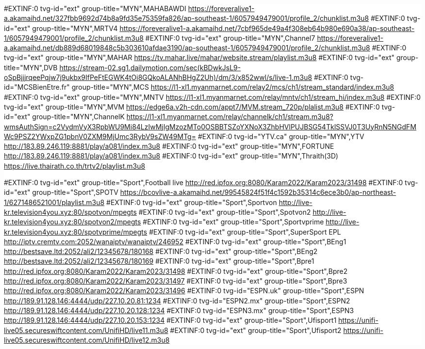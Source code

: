 #EXTINF:0 tvg-id="ext" group-title="MYN",MAHABAWDI
https://foreveralive1-a.akamaihd.net/327fbb9692d74b8a9fd35e75359fa826/ap-southeast-1/6057949479001/profile_2/chunklist.m3u8
#EXTINF:0 tvg-id="ext" group-title="MYN",MRTV4
https://foreveralive1-a.akamaihd.net/7cbf965de49a4f308eb64b980e690a38/ap-southeast-1/6057949479001/profile_2/chunklist.m3u8
#EXTINF:0 tvg-id="ext" group-title="MYN",Channel7
https://foreveralive1-a.akamaihd.net/db889d68019848c5b303610afdae3190/ap-southeast-1/6057949479001/profile_2/chunklist.m3u8
#EXTINF:0 tvg-id="ext" group-title="MYN",MAHAR
https://tv.mahar.live/mahar/website.stream/playlist.m3u8
#EXTINF:0 tvg-id="ext" group-title="MYN",DVB
https://stream-02.sg1.dailymotion.com/sec(kBDwkJsL9-oSpBjjjrqeePqjw7j9ukbx9IfPeFtEGWK4tOi8GQkoALANhBHgZ2Uh)/dm/3/x852wwl/s/live-1.m3u8
#EXTINF:0 tvg-id="MCSBienEtre.fr" group-title="MYN",MCS
https://l1-xl1.myanmarnet.com/relay2/mcs/ch1/stream_standard/index.m3u8
#EXTINF:0 tvg-id="ext" group-title="MYN",MNTV
https://l1-xl1.myanmarnet.com/relay/mntv/ch1/stream_hi/index.m3u8
#EXTINF:0 tvg-id="ext" group-title="MYN",MVM
https://edge6a.v2h-cdn.com/appt7/MVM.stream_720p/plalist.m3u8
#EXTINF:0 tvg-id="ext" group-title="MYN",ChannelK
https://l1-xl1.myanmarnet.com/relay/channelk/ch1/stream.m3u8?wmsAuthSign=c2VydmVyX3RpbWU9Mi84LzIwMjIgMzozMTo0OSBBTSZoYXNoX3ZhbHVlPUJBSG54TklSSVJ0T3UyRnN5NGdFMWc9PSZ2YWxpZG1pbnV0ZXM9MjUmc3RybV9sZW49MTg=
#EXTINF:0 tvg-id="YTV.ca" group-title="MYN",YTV
http://183.89.246.119:8881/play/a081/index.m3u8
#EXTINF:0 tvg-id="ext" group-title="MYN",FORTUNE
http://183.89.246.119:8881/play/a081/index.m3u8
#EXTINF:0 tvg-id="ext" group-title="MYN",Thraith(3D)
https://live.thairath.co.th/trtv2/playlist.m3u8

#EXTINF:0 tvg-id="ext" group-title="Sport",Football live
http://red.ipfox.org:8080/Karam2022/Karam2023/31498
#EXTINF:0 tvg-id="ext" group-title="Sport",SPOTV
https://bcovlive-a.akamaihd.net/99545824f51f4c1592b35314c6ece3b0/ap-northeast-1/6271486521001/playlist.m3u8
#EXTINF:0 tvg-id="ext" group-title="Sport",Sportvon
http://live-kr.television4you.xyz:80/spotvon/mpegts
#EXTINF:0 tvg-id="ext" group-title="Sport",Spotvon2
http://live-kr.television4you.xyz:80/spotvon2/mpegts
#EXTINF:0 tvg-id="ext" group-title="Sport",Sportvprime
http://live-kr.television4you.xyz:80/spotvprime/mpegts
#EXTINF:0 tvg-id="ext" group-title="Sport",SuperSport EPL
http://iptv.cremtv.com:2052/wanaiptv/wanaiptv/246952
#EXTINF:0 tvg-id="ext" group-title="Sport",BEng1
http://bestsave.ltd:2052/ali2/12345678/180168
#EXTINF:0 tvg-id="ext" group-title="Sport",BEng2
http://bestsave.ltd:2052/ali2/12345678/180169
#EXTINF:0 tvg-id="ext" group-title="Sport",Bpre1
http://red.ipfox.org:8080/Karam2022/Karam2023/31498
#EXTINF:0 tvg-id="ext" group-title="Sport",Bpre2
http://red.ipfox.org:8080/Karam2022/Karam2023/31497
#EXTINF:0 tvg-id="ext" group-title="Sport",Bpre3
http://red.ipfox.org:8080/Karam2022/Karam2023/31496
#EXTINF:0 tvg-id="ESPN.uk" group-title="Sport",ESPN
http://189.91.128.146:4444/udp/227.10.20.81:1234
#EXTINF:0 tvg-id="ESPN2.mx" group-title="Sport",ESPN2
http://189.91.128.146:4444/udp/227.10.20.128:1234
#EXTINF:0 tvg-id="ESPN3.mx" group-title="Sport",ESPN3
http://189.91.128.146:4444/udp/227.10.20.153:1234
#EXTINF:0 tvg-id="ext" group-title="Sport",Ufisport1
https://unifi-live05.secureswiftcontent.com/UnifiHD/live11.m3u8
#EXTINF:0 tvg-id="ext" group-title="Sport",Ufisport2
https://unifi-live05.secureswiftcontent.com/UnifiHD/live12.m3u8